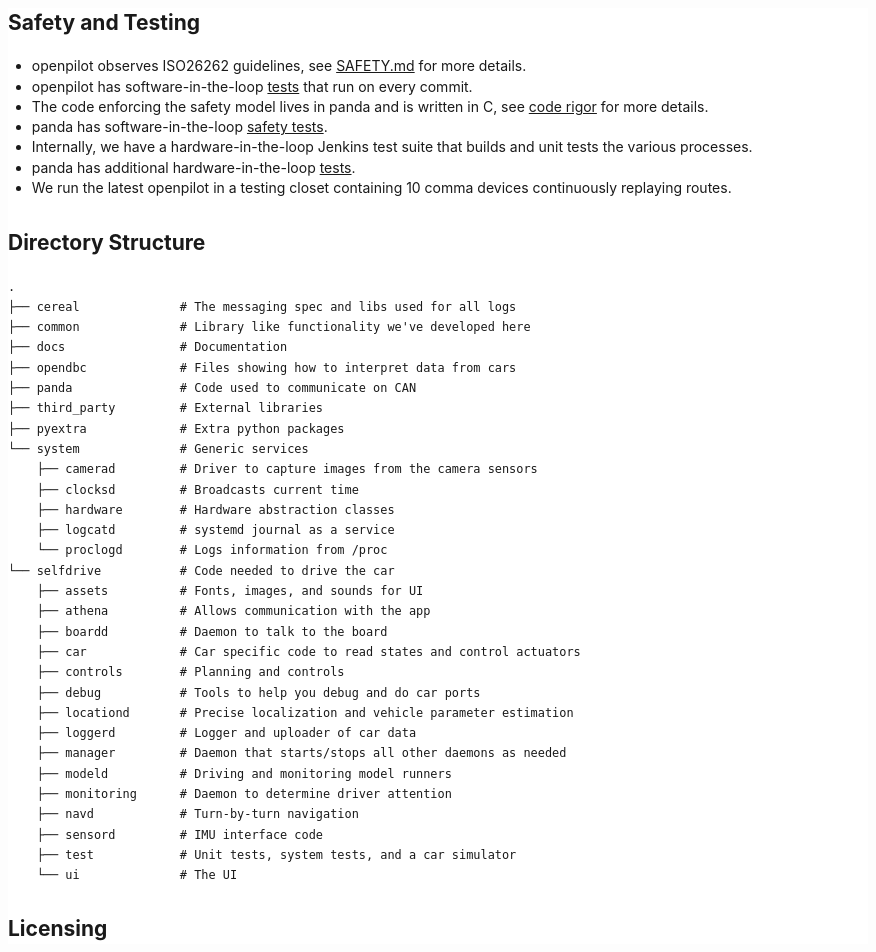 Safety and Testing
----

* openpilot observes ISO26262 guidelines, see [SAFETY.md](docs/SAFETY.md) for more details.
* openpilot has software-in-the-loop [tests](.github/workflows/selfdrive_tests.yaml) that run on every commit.
* The code enforcing the safety model lives in panda and is written in C, see [code rigor](https://github.com/commaai/panda#code-rigor) for more details.
* panda has software-in-the-loop [safety tests](https://github.com/commaai/panda/tree/master/tests/safety).
* Internally, we have a hardware-in-the-loop Jenkins test suite that builds and unit tests the various processes.
* panda has additional hardware-in-the-loop [tests](https://github.com/commaai/panda/blob/master/Jenkinsfile).
* We run the latest openpilot in a testing closet containing 10 comma devices continuously replaying routes.

Directory Structure
------
    .
    ├── cereal              # The messaging spec and libs used for all logs
    ├── common              # Library like functionality we've developed here
    ├── docs                # Documentation
    ├── opendbc             # Files showing how to interpret data from cars
    ├── panda               # Code used to communicate on CAN
    ├── third_party         # External libraries
    ├── pyextra             # Extra python packages
    └── system              # Generic services
        ├── camerad         # Driver to capture images from the camera sensors
        ├── clocksd         # Broadcasts current time
        ├── hardware        # Hardware abstraction classes
        ├── logcatd         # systemd journal as a service
        └── proclogd        # Logs information from /proc
    └── selfdrive           # Code needed to drive the car
        ├── assets          # Fonts, images, and sounds for UI
        ├── athena          # Allows communication with the app
        ├── boardd          # Daemon to talk to the board
        ├── car             # Car specific code to read states and control actuators
        ├── controls        # Planning and controls
        ├── debug           # Tools to help you debug and do car ports
        ├── locationd       # Precise localization and vehicle parameter estimation
        ├── loggerd         # Logger and uploader of car data
        ├── manager         # Daemon that starts/stops all other daemons as needed
        ├── modeld          # Driving and monitoring model runners
        ├── monitoring      # Daemon to determine driver attention
        ├── navd            # Turn-by-turn navigation
        ├── sensord         # IMU interface code
        ├── test            # Unit tests, system tests, and a car simulator
        └── ui              # The UI

Licensing
------
